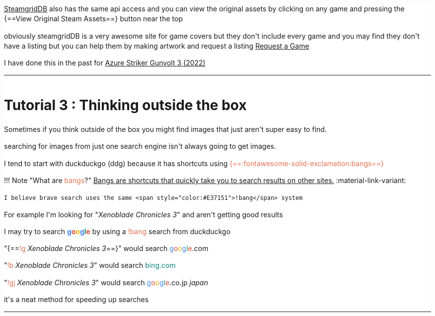 [SteamgridDB](https://www.steamgriddb.com/) also has the same api access and you can view the original assets by clicking on any game and
pressing the {==View Original Steam Assets==} button near the top



obviously steamgridDB is a very awesome site for game covers but they don't include every game and you may find they don't have a listing but you can help them by making artwork and request a listing [Request a Game](https://www.steamgriddb.com/request-game)

I have done this in the past for [Azure Striker Gunvolt 3 (2022)](https://www.steamgriddb.com/game/5327787)

---


# Tutorial 3 : Thinking outside the box

Sometimes if you think outside of the box you might find images that just aren't super easy to find.

searching for images from just one search engine isn't always going to get images.



I tend to start with duckduckgo (ddg) because it has shortcuts using <span style="color:#E37151">{==:fontawesome-solid-exclamation:bangs==}</span>

!!! Note "What are <span style="color:#E37151">bangs</span>?"
	[Bangs are shortcuts that quickly take you to search results on other sites.](https://duckduckgo.com/bangs) :material-link-variant:
	
	I believe brave search uses the same <span style="color:#E37151">!bang</span> system



For example I'm looking for "*Xenoblade Chronicles 3*" and aren't getting good results

I may try to search **<span style="color:#4285F4">g</span><span style="color:#DB4437">o</span><span style="color:#F4B400">o</span><span style="color:#4285F4">g</span><span style="color:#0F9D58">l</span><span style="color:#DB4437">e</span>** by using a <span style="color:#E37151">!bang</span> search from duckduckgo

"{==<span style="color:#E37151">!g</span> *Xenoblade Chronicles 3*==}" would search <span style="color:#4285F4">g</span><span style="color:#DB4437">o</span><span style="color:#F4B400">o</span><span style="color:#4285F4">g</span><span style="color:#0F9D58">l</span><span style="color:#DB4437">e</span>.com

"<span style="color:#E37151">!b</span> *Xenoblade Chronicles 3*" would search <span style="color:#0C8484">bing.com</span>

"<span style="color:#E37151">!gj</span> *Xenoblade Chronicles 3*" would search <span style="color:#4285F4">g</span><span style="color:#DB4437">o</span><span style="color:#F4B400">o</span><span style="color:#4285F4">g</span><span style="color:#0F9D58">l</span><span style="color:#DB4437">e</span>.co.jp *japan*

it's a neat method for speeding up searches

---
